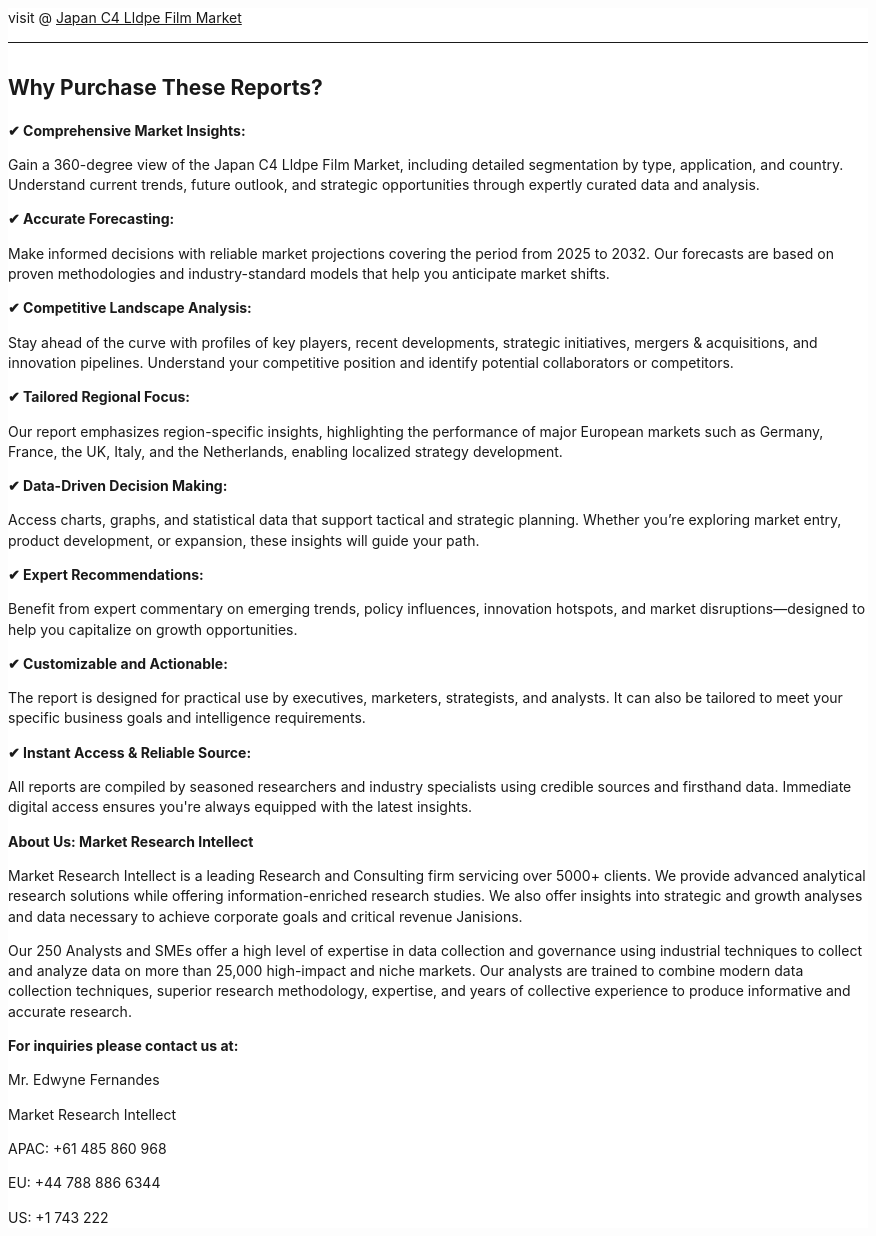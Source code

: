 visit&nbsp;@</strong>&nbsp;</span><span class="font-[700]"><a href="https://www.marketresearchintellect.com/product/c4-lldpe-film-market-size-and-forecast/?utm_source=Linkedin&utm_medium=824" target="_blank" data-tracking-control-name="article-ssr-frontend-pulse_little-text-block" data-tracking-will-navigate="" data-test-link="">Japan C4 Lldpe Film Market</a></span></p></blockquote><hr /><h2>Why Purchase These Reports?</h2><p><strong>✔ Comprehensive Market Insights:</strong></p><p>Gain a 360-degree view of the Japan C4 Lldpe Film Market, including detailed segmentation by type, application, and country. Understand current trends, future outlook, and strategic opportunities through expertly curated data and analysis.</p><p><strong>✔ Accurate Forecasting:</strong></p><p>Make informed decisions with reliable market projections covering the period from 2025 to 2032. Our forecasts are based on proven methodologies and industry-standard models that help you anticipate market shifts.</p><p><strong>✔ Competitive Landscape Analysis:</strong></p><p>Stay ahead of the curve with profiles of key players, recent developments, strategic initiatives, mergers &amp; acquisitions, and innovation pipelines. Understand your competitive position and identify potential collaborators or competitors.</p><p><strong>✔ Tailored Regional Focus:</strong></p><p>Our report emphasizes region-specific insights, highlighting the performance of major European markets such as Germany, France, the UK, Italy, and the Netherlands, enabling localized strategy development.</p><p><strong>✔ Data-Driven Decision Making:</strong></p><p>Access charts, graphs, and statistical data that support tactical and strategic planning. Whether you&rsquo;re exploring market entry, product development, or expansion, these insights will guide your path.</p><p><strong>✔ Expert Recommendations:</strong></p><p>Benefit from expert commentary on emerging trends, policy influences, innovation hotspots, and market disruptions&mdash;designed to help you capitalize on growth opportunities.</p><p><strong>✔ Customizable and Actionable:</strong></p><p>The report is designed for practical use by executives, marketers, strategists, and analysts. It can also be tailored to meet your specific business goals and intelligence requirements.</p><p><strong>✔ Instant Access &amp; Reliable Source:</strong></p><p>All reports are compiled by seasoned researchers and industry specialists using credible sources and firsthand data. Immediate digital access ensures you're always equipped with the latest insights.</p><p><strong><span class="font-[700]">About Us: Market Research Intellect</span></strong></p><p><span class="">Market Research Intellect is a leading Research and Consulting firm servicing over 5000+ clients. We provide advanced analytical research solutions while offering information-enriched research studies.&nbsp;</span>We also offer insights into strategic and growth analyses and data necessary to achieve corporate goals and critical revenue Janisions.</p><p><span class="">Our 250 Analysts and SMEs offer a high level of expertise in data collection and governance using industrial techniques to collect and analyze data on more than 25,000 high-impact and niche markets. Our analysts are trained to combine modern data collection techniques, superior research methodology, expertise, and years of collective experience to produce informative and accurate research.</span></p><p><strong>For inquiries please contact us at:</strong></p><p>Mr. Edwyne Fernandes</p><p>Market Research Intellect</p><p>APAC: +61 485 860 968</p><p>EU: +44 788 886 6344</p><p>US: +1 743 222